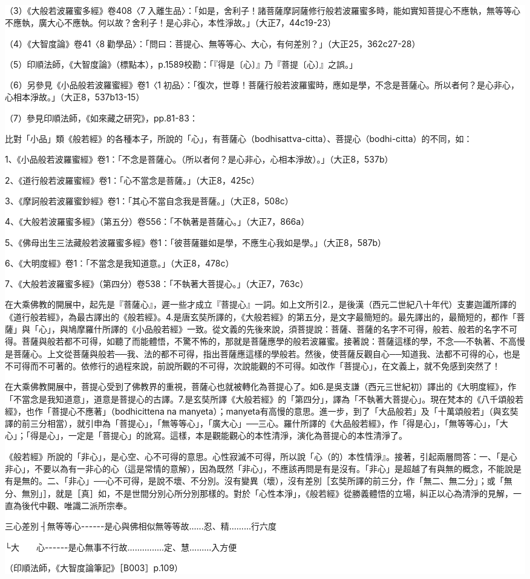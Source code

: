 （3）《大般若波羅蜜多經》卷408〈7
入離生品〉：「如是，舍利子！諸菩薩摩訶薩修行般若波羅蜜多時，能如實知菩提心不應執，無等等心不應執，廣大心不應執。何以故？舍利子！是心非心，本性淨故。」（大正7，44c19-23）

（4）《大智度論》卷41〈8
勸學品〉：「問曰：菩提心、無等等心、大心，有何差別？」（大正25，362c27-28）

（5）印順法師，《大智度論》（標點本），p.1589校勘：「『得是〔心〕』乃『菩提〔心〕』之誤。」

（6）另參見《小品般若波羅蜜經》卷1〈1
初品〉：「復次，世尊！菩薩行般若波羅蜜時，應如是學，不念是菩薩心。所以者何？是心非心，心相本淨故。」（大正8，537b13-15）

（7）參見印順法師，《如來藏之研究》，pp.81-83：

比對「小品」類《般若經》的各種本子，所說的「心」，有菩薩心（bodhisattva-citta）、菩提心（bodhi-citta）的不同，如：

1、《小品般若波羅蜜經》卷1：「不念是菩薩心。（所以者何？是心非心，心相本淨故）。」（大正8，537b）

2、《道行般若波羅蜜經》卷1：「心不當念是菩薩。」（大正8，425c）

3、《摩訶般若波羅蜜鈔經》卷1：「其心不當自念我是菩薩。」（大正8，508c）

4、《大般若波羅蜜多經》（第五分）卷556：「不執著是菩薩心。」（大正7，866a）

5、《佛母出生三法藏般若波羅蜜多經》卷1：「彼菩薩雖如是學，不應生心我如是學。」（大正8，587b）

6、《大明度經》卷1：「不當念是我知道意。」（大正8，478c）

7、《大般若波羅蜜多經》（第四分）卷538：「不執著大菩提心。」（大正7，763c）

在大乘佛教的開展中，起先是『菩薩心』，遲一些才成立『菩提心』一詞。如上文所引2.，是後漢（西元二世紀八十年代）支婁迦讖所譯的《道行般若經》，為最古譯出的《般若經》。4.是唐玄奘所譯的，《大般若經》的第五分，是文字最簡短的。最先譯出的，最簡短的，都作「菩薩」與「心」，與鳩摩羅什所譯的《小品般若經》一致。從文義的先後來說，須菩提說：菩薩、菩薩的名字不可得，般若、般若的名字不可得。菩薩與般若都不可得，如聽了而能體悟，不驚不怖的，那就是菩薩應學的般若波羅蜜。接著說：菩薩這樣的學，不念──不執著、不高慢是菩薩心。上文從菩薩與般若──我、法的都不可得，指出菩薩應這樣的學般若。然後，使菩薩反觀自心──知道我、法都不可得的心，也是不可得而不可著的。依修行的過程來說，前說所觀的不可得，次說能觀的不可得。如改作「菩提心」，在文義上，就不免感到突然了！

在大乘佛教開展中，菩提心受到了佛教界的重視，菩薩心也就被轉化為菩提心了。如6.是吳支謙（西元三世紀初）譯出的《大明度經》，作「不當念是我知道意」，道意是菩提心的古譯。7.是玄奘所譯《大般若經》的「第四分」，譯為「不執著大菩提心」。現在梵本的《八千頌般若經》，也作「菩提心不應著」（bodhicittena
na
manyeta）；manyeta有高慢的意思。進一步，到了「大品般若」及「十萬頌般若」（與玄奘譯的前三分相當），就引申為「菩提心」，「無等等心」，「廣大心」──三心。羅什所譯的《大品般若經》，作「得是心」，「無等等心」，「大心」；「得是心」，一定是「菩提心」的訛寫。這樣，本是觀能觀心的本性清淨，演化為菩提心的本性清淨了。

[^168]: 參見印順法師，《如來藏之研究》，pp.80-81：

《般若經》所說的「非心」，是心空、心不可得的意思。心性寂滅不可得，所以說「心（的）本性情淨』。接著，引起兩層問答：一、「是心非心」，不要以為有一非心的心（這是常情的意解），因為既然「非心」，不應該再問是有是沒有。「非心」是超越了有與無的概念，不能說是有是無的。二、「非心」──心不可得，是說不壞、不分別。沒有變異（壞），沒有差別［玄奘所譯的前三分，作「無二、無二分」；或「無分、無別」］，就是［真］如，不是世間分別心所分別那樣的。對於「心性本淨」，《般若經》從勝義體悟的立場，糾正以心為清淨的見解，一直為後代中觀、唯識二派所宗奉。

[^169]: 《大品經義疏》卷4：「舍利弗下第三論義五番問答因修，論心常淨義為初番論上常淨義；次兩問答論常淨心有無義，第三兩問答出常淨心體。」（卍新續藏24，233b19-21）

[^170]: 無心相＝心非【宋】【元】【明】【宮】【聖】【石】。（大正25，362d，n.20）

[^171]: 諸法強名心性。（印順法師，《大智度論筆記》〔E003〕p.291）

[^172]: 須菩提無諍三昧第一，參見《增支部》第一集（AN, I,
p.24），另參見《中阿含經》卷43（169經）《拘樓瘦無諍經》：「如是須菩提族姓子以無諍道，於後知法如法。」（大正1，703c8-9）

[^173]: 色蘊：內外四大無定。（印順法師，《大智度論筆記》［D001］p.236）

[^174]: 此彼不在：不生不滅、無異相、無來去故。（印順法師，《大智度論筆記》［E001］p.285）

[^175]: 參見《大智度論》卷37（大正25，331a8-c13）。

[^176]: ┌菩 提 心------是心緣無上道發心故.........檀、尸.........初發心

三心差別
┤無等等心------是心與佛相似無等等故......忍、精.........行六度

└大　　心------是心無事不行故...............定、慧.........入方便

（印順法師，《大智度論筆記》［B003］p.109）

[^177]: 菩提心：初發心，緣無上道，我當作佛。（印順法師，《大智度論筆記》［D004］p.244）

[^178]: 等＋（等）【宋】【元】【明】【宮】。（大正25，362d，n.32）

[^179]: 無等等心：無等者佛，一切我法無與等者。菩提心與佛相似，名無等等心。（印順法師，《大智度論筆記》［D004］p.244）

[^180]: 大心：是［菩提］心無事不行，不求恩惠，深固決定。（印順法師，《大智度論筆記》［D004］p.244）


[^1]: 三假：名假、受假、法假，參見印順法師，《成佛之道》（增注本），pp.342-345；《空之探究》，pp.233-242。
[^2]: 本卷經與論分別加科判，經以標楷體標示，論以新細明體標示。
[^3]: 印順法師，《初期大乘佛教之起源與開展》，pp.635-636：
[^4]: 敢：4.謙詞，猶冒昧。《儀禮‧士虞禮》："敢用絜牲剛鬣。"鄭玄
[^5]: 佛所說法不違法相（性）。（印順法師，《大智度論筆記》［E001］p.284）
[^6]: 《大智度論疏》卷17：「爾時慧命須菩提白佛言已下，即是品之大分第二，明善吉承命請示說儀。此中就三假明義，凡有二請：一、言菩薩、菩薩字，何等法名菩薩者，此一請意就名假、受假明其請示之義。言菩薩字者即是名假，菩薩者即是受假──此之二法皆空，但是字名，為誰說也？第二、世尊！我不見是法，云何教菩薩已下，此意然法假請示說之義。如五陰成人，陰是法假；人既為五法所成，故名受段^※^；人上更設其名，故名為法假。如四塵成諸支，諸支中有樹名，屬於名假也。」（卍新續藏46，856b16-24）
[^7]: 〔字〕－【宋】【宮】【聖】【石】。（大正25，357d，n.9）
[^8]: 《大般若波羅蜜多經》卷406〈6 善現品〉：
[^9]: 《大智度論疏》卷17：「譬如我名已下，就十六神我明不淨時生空，即是明名假義也。」（卍新續藏46，856c23-24）
[^10]: 〔者〕－【宋】【元】【明】【宮】【聖】【石】。（大正25，357d，n.11）
[^11]: 我乃至見者十六種異名之解釋，參見《大智度論》卷35〈3
[^12]: 《大智度論疏》卷17：「譬如身知合故已下，次就身明受假義也。」（卍新續藏46，857a1）
[^13]: （1）比對《光讚經》卷2〈6
[^14]: 《大智度論疏》卷17：「譬如色已下，次就五陰明法假義也。」（卍新續藏46，857a1-2）
[^15]: 《大智度論疏》卷17：「譬如眼下，次就十二入明法假義也。」（卍新續藏46，857a2-3）
[^16]: 《大智度論疏》卷17：「眼界已下，次就十八界明假法假義也。」（卍新續藏46，857a3-4）
[^17]: 〔亦〕－【宋】【元】【明】【宮】。（大正25，357d，n.13）
[^18]: 《大智度論疏》卷17：「譬如內身已下，復別就人明受假義。下論云：菩薩有二種，一者是坐^※^禪菩薩，二者是讀經菩薩；此當是據菩薩兩德明之，故云二種。今言如內身者，據坐禪菩薩明於假義；下言如外物草木等者，據讀經菩薩明於假義也。」（卍新續藏46，857a6-10）
[^19]: 項：1.頸的後部，亦泛指頸。（《漢語大詞典》（十二），p.229）
[^20]: 肋：肋骨，胸部的兩側。（《漢語大詞典》（六），p.1167）
[^21]: （1）髀＝脛【石】。（大正25，357d，n.15）
[^22]: （1）膊＝\[跳-兆+尃\]【元】【明】【石】。（大正25，357d，n.16）
[^23]: 〔如〕－【宋】【元】【明】【宮】【聖】【石】。（大正25，357d，n.17）
[^24]: 〔字〕－【宋】【元】【明】【宮】【聖】【石】。（大正25，357d，n.19）
[^25]: 〔故〕－【宋】【元】【明】【宮】【聖】【石】。（大正25，357d，n.20）
[^26]: （1）《光讚經》卷2〈6
[^27]: 《大智度論疏》卷17：「譬夢、嚮已不復有疑言，上既言過去佛但有名字，現在佛不然，故此文來，以喻明之，意去三世皆爾也。」（卍新續藏46，857a15-17）
[^28]: （1）《光讚經》卷2：「譬如，須菩提！呼聲之響，又如鏡像、幻、化、野馬，如來解說一切諸法皆猶如化，但假有號，其號不起不滅，倚託為名而有言聲，其名無內、無外、不處兩間。」（大正8，163a4-8）
[^29]: 本卷經與論分別加科判，經以標楷體標示，論以新細明體標示。
[^30]: 釋疑：小果宣說大教疑。（印順法師，《大智度論筆記》［D019］p.262）
[^31]: 參見《大智度論》卷40〈6
[^32]: 《大智度論疏》卷17：「復次佛威德已下，明如來道德特尊，眾所畏忌，設有問難，不能盡情，故命弟子說，令得盡誠義論，故命善吉也。」（卍新續藏46，857a24-b2）
[^33]: 《大智度論疏》卷17：「復次佛知眾中已下，明知眾心所疑，而畏不敢問；若命善吉令說^※^，則能問難論難法相故，問情亦盡，解釋亦明故，所以致命也。所以者何已下，還為釋成上義。上云畏難，今云何故畏難？正見為佛身高大，而舌覆三千、無量光明，持尊威重，為此畏難。雖復懷疑而不能致問也。」（卍新續藏46，857b3-8）
[^34]: ┌一、共聲聞菩薩合說
[^35]: 參見印順法師，《初期大乘佛教之起源與開展》pp.1326-1327：
[^36]: 弟子所說即是佛說：佛前說故，依佛得故。（印順法師，《大智度論筆記》［E001］p.284）
[^37]: （1）斛＝\[百\*升\]【石】。（大正25，358d，n.1）
[^38]: 甚深般若非二乘境。（印順法師，《大智度論筆記》〔E001〕p.284）
[^39]: 令＝今【宮】【聖】【石】。（大正25，358d，n.5）
[^40]: 《大智度論疏》卷17：「今須菩提已下，次釋大分中第二須菩提兩問請示說之儀經文也。菩薩不可得者，以受假施說故，無菩薩，為誰說？字不可得故名假施說，則無菩薩名。般若不可得故，法施說則無，無有法，凡說何等？以此三事假空故請求示說也。」（卍新續藏46，857b22-c3）
[^41]: 三事不可得。（印順法師，《大智度論筆記》［J043］p.531）
[^42]: 善吉：即須菩提。
[^43]: ┌著心說
[^44]: 名＝有【宋】【元】【明】【宮】。（大正25，358d，n.6）
[^45]: ┌一、義一名二^※^，一多不相即故
[^46]: （1）二法：名，義。（印順法師，《大智度論筆記》［B001］p.104，［J043］p.531）
[^47]: 色蘊：照是造色，燒是火大。（印順法師，《大智度論筆記》［D001］p.236）
[^48]: 《大智度論疏》卷17：「火明屬造色，火熱屬火大也。無第三業者，業者是作義，言火除燒照已，更無第三作用，故云無業也。」（卍新續藏46，857c18-21）
[^49]: 《大智度論疏》卷17：「是火不在內已下，第二次復推之。此初就內法中推，凡有二周：一以二法來破，二以燒口來破。火是一，不應名燒復名照，故云義以^※^名二法不相合也。」（卍新續藏46，857c23-858a1）
[^50]: 有＋（不）【元】【聖】【石】。（大正25，358d，n.13）
[^51]: 有為：必有依處。（印順法師，《大智度論筆記》［D001］p.237）
[^52]: 《大智度論疏》卷17：「喚火時不燒口，故云字不在內。喚火時不得水故，故字不在外。內外既無，故云不在中間也。」（卍新續藏46，856c20-22）
[^53]: 《大智度論疏》卷17：「菩薩如是已下，上既破名假竟，今次況釋，明受假空無，推於受假唯是名色，但於名色中強名菩薩；若實有菩薩，應有第三事也。」（卍新續藏46，858a4-6）
[^54]: 破我：約名色破。（印順法師，《大智度論筆記》［D001］p.238）
[^55]: 破我：名異色異，離此無餘。（印順法師，《大智度論筆記》［D001］p.237）
[^56]: 《大智度論疏》卷17：「佛說譬喻已下，明以法喻法，釋受假義也。」（卍新續藏46，858a7）
[^57]: （1）假名：和合故有，不生不滅，但以世間名字故說，名字不在內外中間。（印順法師，《大智度論筆記》〔D008〕p.249）
[^58]: 我無法有之計。（印順法師，《大智度論筆記》［D001］p.237）
[^59]: （1）參見《大智度論》卷42〈9
[^60]: 無本。（印順法師，《大智度論筆記》［D001］p.237）
[^61]: 十喻，參見《摩訶般若波羅蜜經》卷1〈1
[^62]: 參見《大智度論》卷6〈1
[^63]: 波羅聶提：可知。（印順法師，《大智度論筆記》［I045］p.452）
[^64]: ┌法假------五眾
[^65]: ┌從法有法名法假（法）─── 眾微和合有粗法生，如細色成粗色。
[^66]: 椽（ㄔㄨㄢˊ）：1.椽子。（《漢語大詞典》（四），p.1200）
[^68]: 空＝立【元】【明】。（大正25，358d，n.25）
[^69]: 實相：即法及名，立般若中。（印順法師，《大智度論筆記》［E001］p.284）
[^70]: ［隋］吉藏，《大品經義疏》卷4：「問：此品何故前破一切名字？答：今轉教大眾言有教可轉故，今明名字一切處求不可得，豈有教可轉？知如此無教則是教菩薩也。就此為五：一、令菩薩作無分別觀破菩薩名，二、令作實相觀得實相慧，三、無依著觀，四、作此觀□果，五、結勸菩薩學也。」（卍新續藏24，229c2-6）
[^71]: 《大智度論疏》卷17：「復次須菩提已下，就如來述成答善吉初問請示之意中，總明三假已竟；今此文來，亦由是答初問。而論家處分言：從此已去，是第二別明三假，此初先別釋名假。」（卍新續藏46，858b6-9）
[^72]: 〔時〕－【宋】【元】【明】【宮】【聖】【石】。（大正25，358d，n.26）
[^73]: 《大智度論疏》卷17：「不作分別者，不分別言此名在無為法上，其由採盡虗空，空中鳥跡。法既是無，名無所寄也。」（卍新續藏46，858b18-20）
[^74]: （1）《大品經義疏》卷4：「住不壞法者，若分別常無常，則是未曾常無常亦作常無常，豈非壞法相！以住實觀中修一切，今不見能修可人、所修可法，觀體亦不見名也。」（卍新續藏24，229c18-21）
[^75]: 實相：無垢無淨。（印順法師，《大智度論筆記》［E001］p.284）
[^76]: 《大智度論疏》卷17：「知假名字已下，第二復一一歷法，就不著門明名假義也。」（卍新續藏46，858b24-c1）
[^77]: 神通遊化：為成熟眾生，為嚴淨佛土，為見佛供養，為聞佛說法。（印順法師，《大智度論筆記》〔B002〕p.106）
[^78]: 《大品經義疏》卷4：「一、就有以明則^※^離俱無菩薩。」（卍新續藏24，230b20-21）
[^79]: 《大智度論疏》卷17：「須菩提於汝意云何已下，上就佛但說法空，為此義故，論意云：此下已去，第二、佛反問善吉以明生空，而即是別釋受假之義。」（卍新續藏46，858c4-6）
[^80]: 《大品經義疏》卷4：「二、就如則^※^離俱無菩薩。」（卍新續藏24，230b21）
[^81]: 參見《大般若波羅蜜多經》卷406〈6
[^82]: 參見《大般若波羅蜜多經》卷406〈6
[^83]: 《大智度論疏》卷17：「於須菩提意云何已下，自此已去，次別釋法假。今言義者，即是體。義中有佛反問，亦有善吉對釋也。」（卍新續藏46，858c13-14）
[^84]: （1）《光讚經》卷2〈6
[^85]: 《大品經義疏》卷4：「重答中須菩提就兩義答：一者、根本答。......二者、就未中相待門答。」（卍新續藏24，230c11-14）
[^86]: 有＋（法）【宋】【元】【明】【宮】。（大正25，359d，n.11）
[^87]: 《大正藏》原作「法法」，今依《高麗藏》作「法」（第14冊，796b17）。
[^88]: 心不沒不悔───心心所法不得不見，一切我法無所見故
[^89]: 《大智度論疏》卷17：「釋曰已下，此中論釋甚略，乃隨經文分齊，總略釋之。此初即是釋上第二別釋三假中第一別釋名假中分文意也。」（卍新續藏46，859a7-9）
[^90]: 參見《大智度論》卷35（大正25，318a8-319b4）。
[^91]: 二種智慧：不見智慧，離見不見智慧。（印順法師，《大智度論筆記》［D004］p.244）
[^92]: ┌一、用諸法實相智慧------破無明等諸煩惱
[^93]: ┌經------無所有故
[^94]: 無礙智慧：通達實相，了如幻化，不著諸法。（印順法師，《大智度論筆記》［D002］p.238）
[^95]: （1）實相智慧：若見、若聞皆為幻化，住是智慧，增益六度。（印順法師，《大智度論筆記》［D002］p.238）
[^96]: 《大智度論疏》卷17：「次後章已下，釋為有疑故反問善吉明於生空四周經文，即是別釋受假義經文也。」（卍新續藏46，859a12-14）
[^97]: 《大智度論疏》卷17：「諸法和合故有菩薩者，此一句總釋上生空。」（卍新續藏46，859a15）
[^98]: 《大智度論疏》卷17：「色是菩薩義已下，釋上法假經文也。」（卍新續藏46，859a22-23）
[^99]: 名＋（字）【元】【明】【聖】【石】。（大正25，360d，n.15）
[^100]: 印順法師，《空之探究》，p.143：「什麼是無量、無數？是超越數量的空義。」
[^101]: 性空：自性空，緣生無自性故。（印順法師，《大智度論筆記》［F019］p.349）
[^102]: ┌法性無量故不可見
[^103]: 性＋（色性）【宋】【元】【明】【宮】。（大正25，360d，n.17）
[^104]: 有為無為互不相離。（印順法師，《大智度論筆記》［E001］p.285）
[^105]: 《大智度論疏》卷17：「凡夫人已下，明凡夫修空處定時，但除三種外色，不忌於心故，所以有怖；菩薩內外俱忌，是故無畏怖也。」（卍新續藏46，859b11-13）
[^106]: 無境有心：是恐怖處。（印順法師，《大智度論筆記》〔C013〕p.206）
[^107]: （不）＋可【宋】【元】【明】【宮】。（大正25，360d，n.22）
[^108]: （1）意及意識：是心心數法根本。（印順法師，《大智度論筆記》［A060］p.102）
[^109]: （1）諸心心數法：虛妄不實，顛倒果報。意及意識，心心法本。六識有無分別。（印順法師，《大智度論筆記》［D002］p.238）
[^110]: （1）《大品經義疏》卷4：「今前舉諸法行勸學般若，故云勸學品也。開為三：第一、廣四果以勸學，第二、明學有得失，示勸學可方，第三、身子秤歎，成勸學可方。
[^111]: 〔等〕－【宋】【元】【明】【宮】【聖】【石】。（大正25，361d，n.4）
[^112]: （1）《雜阿含經》卷18（490經）：「舍利弗言：縛者，四縛。謂貪欲縛、瞋恚縛、戒取縛、我見縛。」（大正2，127a15-17）
[^113]: （1）參見《增壹阿含經》卷20〈28 聲聞品〉：
[^114]: （1）四顛倒，參見《大集法門經》卷上：「四顛倒是佛所說，謂無常謂常，是故生起想顛倒、心顛倒、見顛倒；以苦謂樂，是故生起想心見倒；無我謂我，是故生起想心見倒；不淨謂淨，是故生起想心見倒──如是等名為四顛倒。」（大正1，229c20-24）
[^115]: （1）《大般若波羅蜜多經》卷408〈7
[^116]: 種種三昧：首楞嚴等二十六。（印順法師，《大智度論筆記》［A058］p.99）
[^117]: 參見《摩訶般若波羅蜜經》卷1（大正8，218c17-221a20）。
[^118]: 般若：非空無有斷滅。（印順法師，《大智度論筆記》［D003］p.242）
[^119]: 若般若實空，不應說施等功德，智者所說，何緣相違？（印順法師，《大智度論筆記》［E025］p.324）
[^120]: 六波羅蜜，參見《大智度論》卷11-18（大正25，139a-197b）。
[^121]: 知［遍知］：見無常、苦、空總相別相。（印順法師，《大智度論筆記》［D003］p.242）
[^122]: ┌樂受生貪欲
[^123]: （1）諸心心數法：世間繫縛以受為主，以受故生三毒，三毒起諸煩惱及業。（印順法師，《大智度論筆記》［D002］p.238）
[^124]: 諸心心數法：想憶念。（印順法師，《大智度論筆記》［D002］p.238）
[^125]: 十結：
[^126]: （1）煩惱、結、使、纏等，參見《大智度論》卷7（大正25，110a）、卷34（大正25，312b28-c27）、卷40（大正25，349b24-c6）。
[^127]: （1）《摩訶般若波羅蜜經》卷5〈18
[^128]: 參見《大智度論》卷81〈68 六度相攝品〉（大正25，628a26-b20）。
[^129]: （1）《摩訶般若波羅蜜經》卷5〈18
[^130]: 各種菩薩三昧，參見《摩訶般若波羅蜜經》卷3〈8
[^131]: 參見《大智度論》卷30（大正25，277b10-279b1）。
[^132]: 《大品經義疏》卷4：「須菩提向佛：云何名墮頂？此則是第二，學有得失。」（卍新續藏24，232a13-14）
[^133]: ┌秦------不墮聲、緣地，不入菩薩位。
[^134]: 法＋（愛）【元】【明】。（大正25，361d，n.12）
[^135]: （1）《光讚經》卷3〈7
[^136]: 愛法＝法愛【宋】【元】【明】【宮】，愛＝受【聖】。（大正25，361d，n.13）
[^137]: 《大智度論疏》卷17：「初就三三昧門答，言以空等為法，以菩薩受念著此空三昧示法故，順於空三昧等法起於法愛，生受念著。此愛既明如惡煩惱等愛故，說言順道法愛生。所以一一歷法明之，皆云受念著也。」（卍新續藏46，861a24-b3）
[^138]: 〔是〕－【宋】【元】【明】【宮】【聖】【石】。（大正25，361d，n.15）
[^139]: 《大智度論疏》卷17：「第二，次就寂滅門明法愛也，義如上說。」（卍新續藏46，861b4）
[^140]: 《大智度論疏》卷17：「是苦應知已下，第三，次就分別諸法門以生法愛也。」（卍新續藏46，861b4-5）
[^141]: 非菩薩道是菩薩學＝菩薩學是非菩薩道【宋】【元】【明】【宮】【聖】【石】。（大正25，361d，n.16）
[^142]: 三善根力不墮四事：不墮惡道，不墮卑賤，不墮二乘，不墮菩薩頂。（印順法師，《大智度論筆記》［B002］p.107）
[^143]: 具足善根，參見《大智度論》卷30（大正25，276b28-277b9）。
[^144]: ┌行不貪善根------愛等結使薄.........深入禪定
[^145]: （1）不墮惡趣、不生卑賤家，參見《大智度論》卷38（大正25，339c27-340a28）、卷39（大正25，344c10-23、346c8-15）。
[^146]: 參見《大智度論》卷27：「住頂不墮，是名菩薩法位。如〈學品〉中說：上位菩薩，不墮惡趣，不生下賤家，不墮聲聞、辟支佛地，亦不從頂墮。」（大正25，262b2-4）
[^147]: 參見《大智度論》卷36（大正25，322b22-323a17）。
[^148]: 法忍＝忍法【宋】【元】【明】【宮】。（大正25，361d，n.20）
[^149]: 受＝愛【宋】【元】【明】【宮】。（大正25，361d，n.21）
[^150]: 法忍＝忍法【宋】【元】【明】【宮】【聖】。（大正25，361d，n.22）
[^151]: 滯藥成病。（印順法師，《大智度論筆記》［E001］p.285）
[^152]: ┌於人天中為妙
[^153]: 生──體：一切法中憶想分別，諸觀是非，隨法而愛。愛等結使，雜諸善法。（印順法師，《大智度論筆記》［D003］p.243）
[^154]: ┌柔忍、無生忍中所有法──┬────────名頂
[^155]: 參見《大智度論》卷6（大正25，106c）、卷48（大正25，405b）、卷53（大正25，437c）、卷74（大正25，580a）、卷75（大正25，586a）、卷79（大正25，615b）。
[^156]: 《大智度論疏》卷17：「問曰已下，問意云：既言此中間為頂，住此上宜趣佛道，不復畏墮。若未得頂，則無頂可隨^※^；若已得頂，復不應隨^※^，今云何言隨^※^頂也？」（卍新續藏46，861c1-3）
[^157]: 頂墮：垂近應得而失，得頂則不墮。（印順法師，《大智度論筆記》［E001］p.285）
[^158]: ┌一、無有利益故.........如宿食生，於身為患（經但此）┐
[^159]: 無生法忍：能信受實相智慧火。（印順法師，《大智度論筆記》［D003］p.243）
[^160]: 生──體：一切法中憶想分別，諸觀是非，隨法而愛。愛等結使，雜諸善法。
[^161]: （1）二種智慧：生滅智慧，離生滅智慧。（印順法師，《大智度論筆記》［D004］p.244）
[^162]: 無生法忍：離生滅慧，不生不滅，名無生法。能信受持故名為持^※^。（印順法師，《大智度論筆記》［D003］p.243）
[^163]: 位：拔一切無常等觀法名位。（印順法師，《大智度論筆記》［D003］p.243）
[^164]: 《大智度論疏》卷17：「滅無一切觀法，得無生忍，故名位也；不如是者，名法愛也。」（卍新續藏46，862a2-3）
[^165]: 《大品經義疏》卷4：「云何菩薩不生下，第二、明學有方便。就文有二：第一、明菩薩不見空故不起空見，二、明菩薩不念有故不起有見。以離此空有故，得入菩薩位也，此是不生空有心。」（卍新續藏24，232b7-10）
[^166]: 《大智度論疏》卷17：「須菩提言已下，明善吉此復一一歷法，答明不生之義。此初、先歷就十八空以不見義問答也。復次舍利弗已下，第二復次，歷法舉不念門答釋也。如是舍利弗已下，明三種心結釋也。」（卍新續藏46，862b1-4）
[^167]: （1）《光讚經》卷3〈7
[^181]: 六度：施得大富，戒生人中；依此能成大事。忍心受苦，勤度眾生；依此現奇特事。禪與大悲、方便合拔眾生苦；般若滅觀、離言，不墮斷滅。（印順法師，《大智度論筆記》［D005］p.244）
[^182]: 實相：滅一切觀，諸語言斷，不墮斷滅［六度之一］。（印順法師，《大智度論筆記》〔E001〕p.284）
[^183]: ┌畢竟無寂，常自清淨┐
[^184]: 本淨客塵：^（1）^心常清淨，無明等煩惱客覆。^（2）^如本清淨。^（3）^心相常清淨，如虛空相常清淨，烟雲等覆蔽不淨；心亦爾，常自清淨，無明等諸煩惱客來覆蔽故，以為不淨，除去煩惱，如本清淨。（印順法師，《大智度論筆記》［D004］p.244）
[^185]: 無心相［非心性］：畢竟空，諸法無分別是。（印順法師，《大智度論筆記》［D004］p.244）
[^186]: （1）無上菩提：雖是第一，從虛誑生，亦是空，不壞不分別。（印順法師，《大智度論筆記》［D006］p.246）
[^187]: 姓中＝色眾生中【宋】【宮】【聖】，＝姓眾生中【元】【明】【石】。（大正25，363d，n.16）
[^188]: 有未＝未有【宋】【元】【明】【宮】。（大正25，363d，n.17）
[^189]: 佛子：從佛口生，從見法生，從法化生，取法分。（印順法師，《大智度論筆記》［D006］p.246）
[^190]: 四信，即四不壞淨，參見《雜阿含經》卷30（836經）：
[^191]: 法中自信：得四信故。（印順法師，《大智度論筆記》［D006］p.246）
[^192]: 身得證：得諸神通、滅盡定等著身中。（印順法師，《大智度論筆記》［D006］p.246）
[^193]: 《增壹阿含經》卷3〈4
[^194]: （1）參見《增支部》第一集（AN, I, p.24）。
[^195]: 無諍三昧：觀人心不令人起諍；根本四禪中攝，亦欲界中用。（印順法師，《大智度論筆記》［D006］p.246）
[^196]: ┌一、實相般若即是三乘同證無餘涅槃────論
[^197]: 般若是菩薩事。（印順法師，《大智度論筆記》［E001］p.285）
[^198]: （1）實相：即是三乘無餘涅槃。以實相釋般若度。（《大智度論筆記》［D006］p.246）
[^199]: （1）《摩訶般若波羅蜜經》卷22〈74